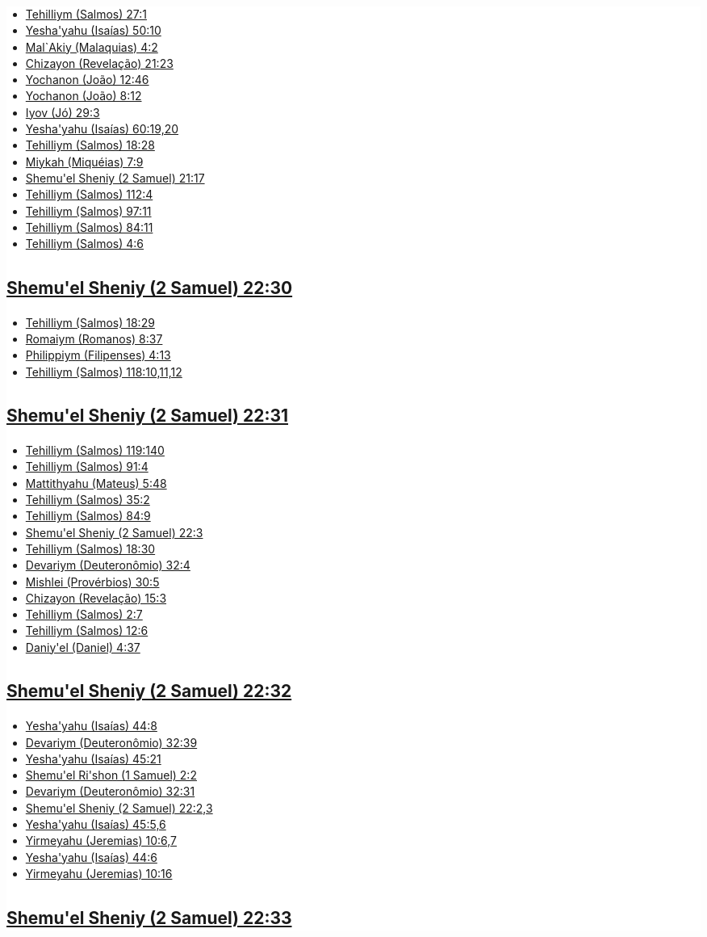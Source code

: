 - [Tehilliym (Salmos) 27:1](https://bible.ozzuu.com/pt_yah/Psa/27#1)
- [Yesha'yahu (Isaías) 50:10](https://bible.ozzuu.com/pt_yah/Isa/50#10)
- [Mal`Akiy (Malaquias) 4:2](https://bible.ozzuu.com/pt_yah/Mal/4#2)
- [Chizayon (Revelação) 21:23](https://bible.ozzuu.com/pt_yah/Rev/21#23)
- [Yochanon (João) 12:46](https://bible.ozzuu.com/pt_yah/Joh/12#46)
- [Yochanon (João) 8:12](https://bible.ozzuu.com/pt_yah/Joh/8#12)
- [Iyov (Jó) 29:3](https://bible.ozzuu.com/pt_yah/Job/29#3)
- [Yesha'yahu (Isaías) 60:19,20](https://bible.ozzuu.com/pt_yah/Isa/60#19)
- [Tehilliym (Salmos) 18:28](https://bible.ozzuu.com/pt_yah/Psa/18#28)
- [Miykah (Miquéias) 7:9](https://bible.ozzuu.com/pt_yah/Mic/7#9)
- [Shemu'el Sheniy (2 Samuel) 21:17](https://bible.ozzuu.com/pt_yah/2Sm/21#17)
- [Tehilliym (Salmos) 112:4](https://bible.ozzuu.com/pt_yah/Psa/112#4)
- [Tehilliym (Salmos) 97:11](https://bible.ozzuu.com/pt_yah/Psa/97#11)
- [Tehilliym (Salmos) 84:11](https://bible.ozzuu.com/pt_yah/Psa/84#11)
- [Tehilliym (Salmos) 4:6](https://bible.ozzuu.com/pt_yah/Psa/4#6)
<h2 id="30"><a href="https://bible.ozzuu.com/pt_yah/2Sm/22#30" target="_blank">Shemu'el Sheniy (2 Samuel) 22:30</a></h2>

- [Tehilliym (Salmos) 18:29](https://bible.ozzuu.com/pt_yah/Psa/18#29)
- [Romaiym (Romanos) 8:37](https://bible.ozzuu.com/pt_yah/Rom/8#37)
- [Philippiym (Filipenses) 4:13](https://bible.ozzuu.com/pt_yah/Php/4#13)
- [Tehilliym (Salmos) 118:10,11,12](https://bible.ozzuu.com/pt_yah/Psa/118#10)
<h2 id="31"><a href="https://bible.ozzuu.com/pt_yah/2Sm/22#31" target="_blank">Shemu'el Sheniy (2 Samuel) 22:31</a></h2>

- [Tehilliym (Salmos) 119:140](https://bible.ozzuu.com/pt_yah/Psa/119#140)
- [Tehilliym (Salmos) 91:4](https://bible.ozzuu.com/pt_yah/Psa/91#4)
- [Mattithyahu (Mateus) 5:48](https://bible.ozzuu.com/pt_yah/Mat/5#48)
- [Tehilliym (Salmos) 35:2](https://bible.ozzuu.com/pt_yah/Psa/35#2)
- [Tehilliym (Salmos) 84:9](https://bible.ozzuu.com/pt_yah/Psa/84#9)
- [Shemu'el Sheniy (2 Samuel) 22:3](https://bible.ozzuu.com/pt_yah/2Sm/22#3)
- [Tehilliym (Salmos) 18:30](https://bible.ozzuu.com/pt_yah/Psa/18#30)
- [Devariym (Deuteronômio) 32:4](https://bible.ozzuu.com/pt_yah/Deu/32#4)
- [Mishlei (Provérbios) 30:5](https://bible.ozzuu.com/pt_yah/Pro/30#5)
- [Chizayon (Revelação) 15:3](https://bible.ozzuu.com/pt_yah/Rev/15#3)
- [Tehilliym (Salmos) 2:7](https://bible.ozzuu.com/pt_yah/Psa/2#7)
- [Tehilliym (Salmos) 12:6](https://bible.ozzuu.com/pt_yah/Psa/12#6)
- [Daniy'el (Daniel) 4:37](https://bible.ozzuu.com/pt_yah/Dan/4#37)
<h2 id="32"><a href="https://bible.ozzuu.com/pt_yah/2Sm/22#32" target="_blank">Shemu'el Sheniy (2 Samuel) 22:32</a></h2>

- [Yesha'yahu (Isaías) 44:8](https://bible.ozzuu.com/pt_yah/Isa/44#8)
- [Devariym (Deuteronômio) 32:39](https://bible.ozzuu.com/pt_yah/Deu/32#39)
- [Yesha'yahu (Isaías) 45:21](https://bible.ozzuu.com/pt_yah/Isa/45#21)
- [Shemu'el Ri'shon (1 Samuel) 2:2](https://bible.ozzuu.com/pt_yah/1Sm/2#2)
- [Devariym (Deuteronômio) 32:31](https://bible.ozzuu.com/pt_yah/Deu/32#31)
- [Shemu'el Sheniy (2 Samuel) 22:2,3](https://bible.ozzuu.com/pt_yah/2Sm/22#2)
- [Yesha'yahu (Isaías) 45:5,6](https://bible.ozzuu.com/pt_yah/Isa/45#5)
- [Yirmeyahu (Jeremias) 10:6,7](https://bible.ozzuu.com/pt_yah/Jer/10#6)
- [Yesha'yahu (Isaías) 44:6](https://bible.ozzuu.com/pt_yah/Isa/44#6)
- [Yirmeyahu (Jeremias) 10:16](https://bible.ozzuu.com/pt_yah/Jer/10#16)
<h2 id="33"><a href="https://bible.ozzuu.com/pt_yah/2Sm/22#33" target="_blank">Shemu'el Sheniy (2 Samuel) 22:33</a></h2>
